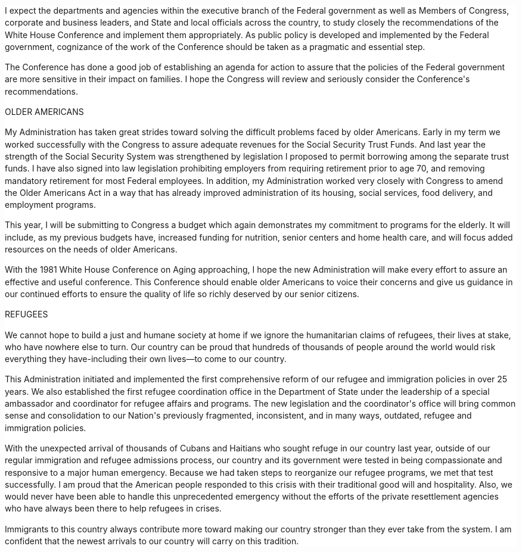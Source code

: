 I expect the departments and agencies within the executive branch of the Federal government as well as Members of Congress, corporate and business leaders, and State and local officials across the country, to study closely the recommendations of the White House Conference and implement them appropriately. As public policy is developed and implemented by the Federal government, cognizance of the work of the Conference should be taken as a pragmatic and essential step.

The Conference has done a good job of establishing an agenda for action to assure that the policies of the Federal government are more sensitive in their impact on families. I hope the Congress will review and seriously consider the Conference's recommendations.

OLDER AMERICANS

My Administration has taken great strides toward solving the difficult problems faced by older Americans. Early in my term we worked successfully with the Congress to assure adequate revenues for the Social Security Trust Funds. And last year the strength of the Social Security System was strengthened by legislation I proposed to permit borrowing among the separate trust funds. I have also signed into law legislation prohibiting employers from requiring retirement prior to age 70, and removing mandatory retirement for most Federal employees. In addition, my Administration worked very closely with Congress to amend the Older Americans Act in a way that has already improved administration of its housing, social services, food delivery, and employment programs.

This year, I will be submitting to Congress a budget which again demonstrates my commitment to programs for the elderly. It will include, as my previous budgets have, increased funding for nutrition, senior centers and home health care, and will focus added resources on the needs of older Americans.

With the 1981 White House Conference on Aging approaching, I hope the new Administration will make every effort to assure an effective and useful conference. This Conference should enable older Americans to voice their concerns and give us guidance in our continued efforts to ensure the quality of life so richly deserved by our senior citizens.

REFUGEES

We cannot hope to build a just and humane society at home if we ignore the humanitarian claims of refugees, their lives at stake, who have nowhere else to turn. Our country can be proud that hundreds of thousands of people around the world would risk everything they have-including their own lives—to come to our country.

This Administration initiated and implemented the first comprehensive reform of our refugee and immigration policies in over 25 years. We also established the first refugee coordination office in the Department of State under the leadership of a special ambassador and coordinator for refugee affairs and programs. The new legislation and the coordinator's office will bring common sense and consolidation to our Nation's previously fragmented, inconsistent, and in many ways, outdated, refugee and immigration policies.

With the unexpected arrival of thousands of Cubans and Haitians who sought refuge in our country last year, outside of our regular immigration and refugee admissions process, our country and its government were tested in being compassionate and responsive to a major human emergency. Because we had taken steps to reorganize our refugee programs, we met that test successfully. I am proud that the American people responded to this crisis with their traditional good will and hospitality. Also, we would never have been able to handle this unprecedented emergency without the efforts of the private resettlement agencies who have always been there to help refugees in crises.

Immigrants to this country always contribute more toward making our country stronger than they ever take from the system. I am confident that the newest arrivals to our country will carry on this tradition.
